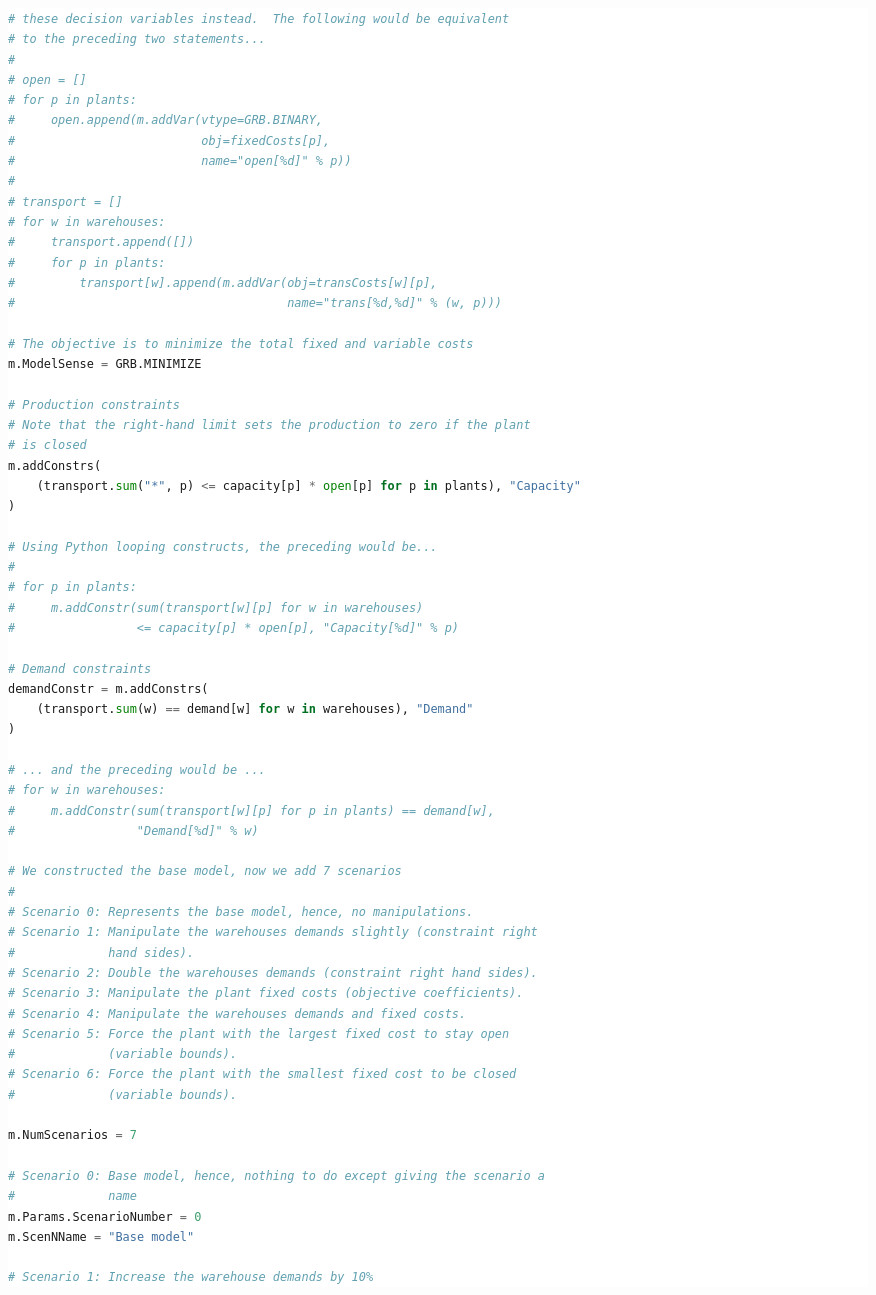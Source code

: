```python
# these decision variables instead.  The following would be equivalent
# to the preceding two statements...
#
# open = []
# for p in plants:
#     open.append(m.addVar(vtype=GRB.BINARY,
#                          obj=fixedCosts[p],
#                          name="open[%d]" % p))
#
# transport = []
# for w in warehouses:
#     transport.append([])
#     for p in plants:
#         transport[w].append(m.addVar(obj=transCosts[w][p],
#                                      name="trans[%d,%d]" % (w, p)))

# The objective is to minimize the total fixed and variable costs
m.ModelSense = GRB.MINIMIZE

# Production constraints
# Note that the right-hand limit sets the production to zero if the plant
# is closed
m.addConstrs(
    (transport.sum("*", p) <= capacity[p] * open[p] for p in plants), "Capacity"
)

# Using Python looping constructs, the preceding would be...
#
# for p in plants:
#     m.addConstr(sum(transport[w][p] for w in warehouses)
#                 <= capacity[p] * open[p], "Capacity[%d]" % p)

# Demand constraints
demandConstr = m.addConstrs(
    (transport.sum(w) == demand[w] for w in warehouses), "Demand"
)

# ... and the preceding would be ...
# for w in warehouses:
#     m.addConstr(sum(transport[w][p] for p in plants) == demand[w],
#                 "Demand[%d]" % w)

# We constructed the base model, now we add 7 scenarios
#
# Scenario 0: Represents the base model, hence, no manipulations.
# Scenario 1: Manipulate the warehouses demands slightly (constraint right
#             hand sides).
# Scenario 2: Double the warehouses demands (constraint right hand sides).
# Scenario 3: Manipulate the plant fixed costs (objective coefficients).
# Scenario 4: Manipulate the warehouses demands and fixed costs.
# Scenario 5: Force the plant with the largest fixed cost to stay open
#             (variable bounds).
# Scenario 6: Force the plant with the smallest fixed cost to be closed
#             (variable bounds).

m.NumScenarios = 7

# Scenario 0: Base model, hence, nothing to do except giving the scenario a
#             name
m.Params.ScenarioNumber = 0
m.ScenNName = "Base model"

# Scenario 1: Increase the warehouse demands by 10%
```